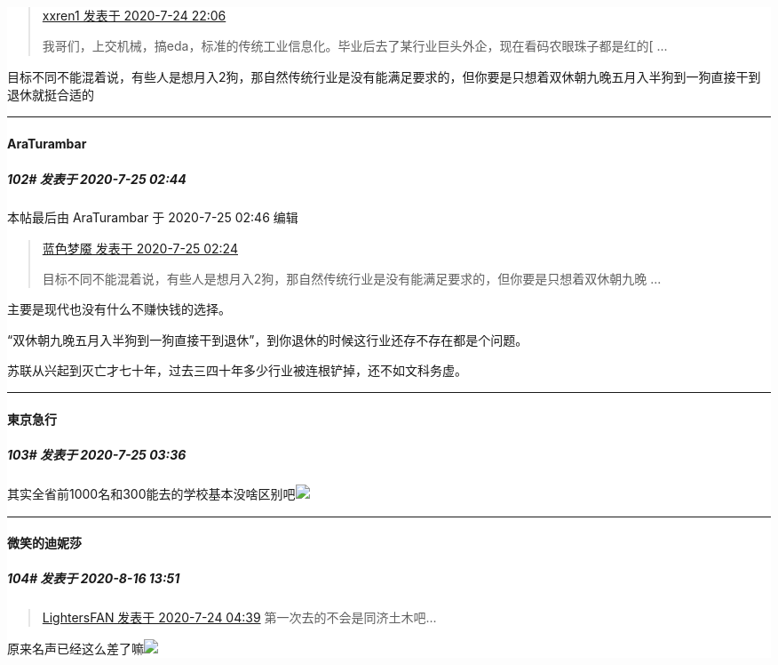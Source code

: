 

<blockquote><a href="httphttps://bbs.saraba1st.com/2b/forum.php?mod=redirect&amp;goto=findpost&amp;pid=48207593&amp;ptid=1950966" target="_blank">xxren1 发表于 2020-7-24 22:06</a>

我哥们，上交机械，搞eda，标准的传统工业信息化。毕业后去了某行业巨头外企，现在看码农眼珠子都是红的[ ...</blockquote>
目标不同不能混着说，有些人是想月入2狗，那自然传统行业是没有能满足要求的，但你要是只想着双休朝九晚五月入半狗到一狗直接干到退休就挺合适的







-----

####  AraTurambar  
##### 102#       发表于 2020-7-25 02:44



 本帖最后由 AraTurambar 于 2020-7-25 02:46 编辑 
<blockquote><a href="httphttps://bbs.saraba1st.com/2b/forum.php?mod=redirect&amp;goto=findpost&amp;pid=48209057&amp;ptid=1950966" target="_blank">蓝色梦魇 发表于 2020-7-25 02:24</a>

目标不同不能混着说，有些人是想月入2狗，那自然传统行业是没有能满足要求的，但你要是只想着双休朝九晚 ...</blockquote>
主要是现代也没有什么不赚快钱的选择。


“双休朝九晚五月入半狗到一狗直接干到退休”，到你退休的时候这行业还存不存在都是个问题。


苏联从兴起到灭亡才七十年，过去三四十年多少行业被连根铲掉，还不如文科务虚。








-----

####  東京急行  
##### 103#       发表于 2020-7-25 03:36




其实全省前1000名和300能去的学校基本没啥区别吧<img src="https://static.saraba1st.com/image/smiley/face2017/006.png" referrerpolicy="no-referrer">







-----

####  微笑的迪妮莎  
##### 104#       发表于 2020-8-16 13:51



<blockquote><a href="httphttps://bbs.saraba1st.com/2b/forum.php?mod=redirect&amp;goto=findpost&amp;pid=48200341&amp;ptid=1950966" target="_blank">LightersFAN 发表于 2020-7-24 04:39</a>
第一次去的不会是同济土木吧...</blockquote>
原来名声已经这么差了嘛<img src="https://static.saraba1st.com/image/smiley/face2017/048.png" referrerpolicy="no-referrer">
